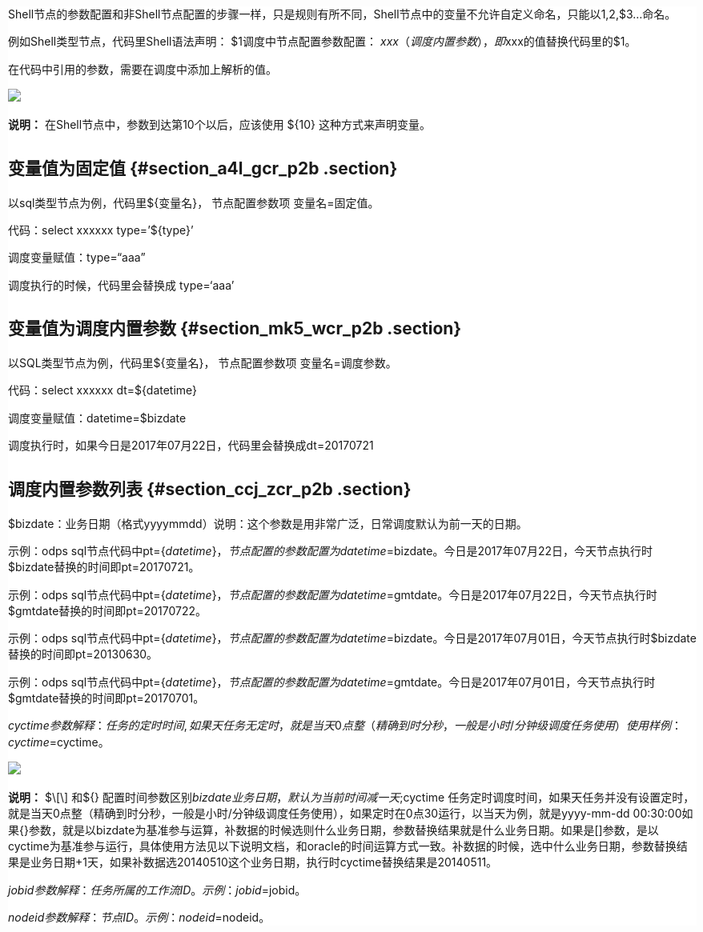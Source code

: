 Shell节点的参数配置和非Shell节点配置的步骤一样，只是规则有所不同，Shell节点中的变量不允许自定义命名，只能以$1,$2,$3…命名。

例如Shell类型节点，代码里Shell语法声明： $1调度中节点配置参数配置： $xxx（调度内置参数），即$xxx的值替换代码里的$1。

在代码中引用的参数，需要在调度中添加上解析的值。

![](http://static-aliyun-doc.oss-cn-hangzhou.aliyuncs.com/assets/img/16301/15427068707842_zh-CN.png)

**说明：** 在Shell节点中，参数到达第10个以后，应该使用 $\{10\} 这种方式来声明变量。

## 变量值为固定值 {#section_a4l_gcr_p2b .section}

以sql类型节点为例，代码里$\{变量名\}， 节点配置参数项 变量名=固定值。

代码：select xxxxxx type=’$\{type\}’

调度变量赋值：type=“aaa”

调度执行的时候，代码里会替换成 type=‘aaa’

## 变量值为调度内置参数 {#section_mk5_wcr_p2b .section}

以SQL类型节点为例，代码里$\{变量名\}， 节点配置参数项 变量名=调度参数。

代码：select xxxxxx dt=$\{datetime\}

调度变量赋值：datetime=$bizdate

调度执行时，如果今日是2017年07月22日，代码里会替换成dt=20170721

## 调度内置参数列表 {#section_ccj_zcr_p2b .section}

$bizdate：业务日期（格式yyyymmdd）说明：这个参数是用非常广泛，日常调度默认为前一天的日期。

示例：odps sql节点代码中pt=$\{datetime\}，节点配置的参数配置为datetime=$bizdate。今日是2017年07月22日，今天节点执行时$bizdate替换的时间即pt=20170721。

示例：odps sql节点代码中pt=$\{datetime\}，节点配置的参数配置为datetime=$gmtdate。今日是2017年07月22日，今天节点执行时$gmtdate替换的时间即pt=20170722。

示例：odps sql节点代码中pt=$\{datetime\}，节点配置的参数配置为datetime=$bizdate。今日是2017年07月01日，今天节点执行时$bizdate替换的时间即pt=20130630。

示例：odps sql节点代码中pt=$\{datetime\}，节点配置的参数配置为datetime=$gmtdate。今日是2017年07月01日，今天节点执行时$gmtdate替换的时间即pt=20170701。

$cyctime参数解释：任务的定时时间,如果天任务无定时，就是当天0点整（精确到时分秒，一般是小时/分钟级调度任务使用） 使用样例：cyctime=$cyctime。

![](http://static-aliyun-doc.oss-cn-hangzhou.aliyuncs.com/assets/img/16301/15427068707844_zh-CN.png)

**说明：** $\[\] 和$\{\} 配置时间参数区别$bizdate 业务日期，默认为当前时间减一天;$cyctime 任务定时调度时间，如果天任务并没有设置定时，就是当天0点整（精确到时分秒，一般是小时/分钟级调度任务使用），如果定时在0点30运行，以当天为例，就是yyyy-mm-dd 00:30:00如果\{\}参数，就是以bizdate为基准参与运算，补数据的时候选则什么业务日期，参数替换结果就是什么业务日期。如果是\[\]参数，是以cyctime为基准参与运行，具体使用方法见以下说明文档，和oracle的时间运算方式一致。补数据的时候，选中什么业务日期，参数替换结果是业务日期+1天，如果补数据选20140510这个业务日期，执行时cyctime替换结果是20140511。

$jobid参数解释：任务所属的工作流ID。示例：jobid=$jobid。

$nodeid参数解释：节点ID。示例：nodeid=$nodeid。
